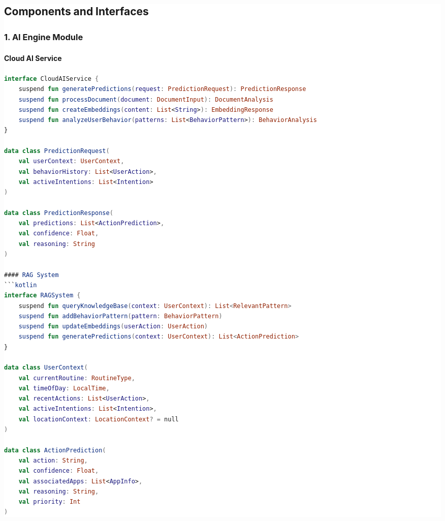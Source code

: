 ## Components and Interfaces

### 1. AI Engine Module

#### Cloud AI Service
```kotlin
interface CloudAIService {
    suspend fun generatePredictions(request: PredictionRequest): PredictionResponse
    suspend fun processDocument(document: DocumentInput): DocumentAnalysis
    suspend fun createEmbeddings(content: List<String>): EmbeddingResponse
    suspend fun analyzeUserBehavior(patterns: List<BehaviorPattern>): BehaviorAnalysis
}

data class PredictionRequest(
    val userContext: UserContext,
    val behaviorHistory: List<UserAction>,
    val activeIntentions: List<Intention>
)

data class PredictionResponse(
    val predictions: List<ActionPrediction>,
    val confidence: Float,
    val reasoning: String
)

#### RAG System
```kotlin
interface RAGSystem {
    suspend fun queryKnowledgeBase(context: UserContext): List<RelevantPattern>
    suspend fun addBehaviorPattern(pattern: BehaviorPattern)
    suspend fun updateEmbeddings(userAction: UserAction)
    suspend fun generatePredictions(context: UserContext): List<ActionPrediction>
}

data class UserContext(
    val currentRoutine: RoutineType,
    val timeOfDay: LocalTime,
    val recentActions: List<UserAction>,
    val activeIntentions: List<Intention>,
    val locationContext: LocationContext? = null
)

data class ActionPrediction(
    val action: String,
    val confidence: Float,
    val associatedApps: List<AppInfo>,
    val reasoning: String,
    val priority: Int
)
```
